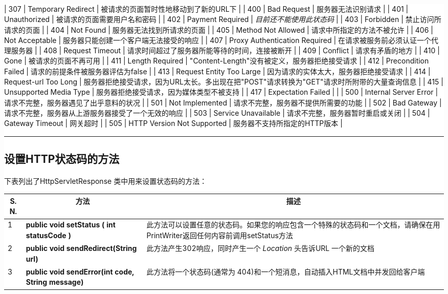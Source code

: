 | 307     | Temporary Redirect            | 被请求的页面暂时性地移动到了新的URL下                     |
| 400     | Bad Request                   | 服务器无法识别请求                                |
| 401     | Unauthorized                  | 被请求的页面需要用户名和密码                           |
| 402     | Payment Required              | *目前还不能使用此状态码*                            |
| 403     | Forbidden                     | 禁止访问所请求的页面                               |
| 404     | Not Found                     | 服务器无法找到所请求的页面                            |
| 405     | Method Not Allowed            | 请求中所指定的方法不被允许                            |
| 406     | Not Acceptable                | 服务器只能创建一个客户端无法接受的响应                      |
| 407     | Proxy Authentication Required | 在请求被服务前必须认证一个代理服务器                       |
| 408     | Request Timeout               | 请求时间超过了服务器所能等待的时间，连接被断开                  |
| 409     | Conflict                      | 请求有矛盾的地方                                 |
| 410     | Gone                          | 被请求的页面不再可用                               |
| 411     | Length Required               | "Content-Length"没有被定义，服务器拒绝接受请求          |
| 412     | Precondition Failed           | 请求的前提条件被服务器评估为false                      |
| 413     | Request Entity Too Large      | 因为请求的实体太大，服务器拒绝接受请求                      |
| 414     | Request-url Too Long          | 服务器拒绝接受请求，因为URL太长。多出现在把"POST"请求转换为"GET"请求时所附带的大量查询信息 |
| 415     | Unsupported Media Type        | 服务器拒绝接受请求，因为媒体类型不被支持                     |
| 417     | Expectation Failed            |                                          |
| 500     | Internal Server Error         | 请求不完整，服务器遇见了出乎意料的状况                      |
| 501     | Not Implemented               | 请求不完整，服务器不提供所需要的功能                       |
| 502     | Bad Gateway                   | 请求不完整，服务器从上游服务器接受了一个无效的响应                |
| 503     | Service Unavailable           | 请求不完整，服务器暂时重启或关闭                         |
| 504     | Gateway Timeout               | 网关超时                                     |
| 505     | HTTP Version Not Supported    | 服务器不支持所指定的HTTP版本                         |

------

## 设置HTTP状态码的方法

下表列出了HttpServletResponse 类中用来设置状态码的方法：

| **S.N.** | **方法**                                   | **描述**                                   |
| -------- | ---------------------------------------- | ---------------------------------------- |
| 1        | **public void setStatus ( int statusCode )** | 此方法可以设置任意的状态码。如果您的响应包含一个特殊的状态码和一个文档，请确保在用PrintWriter返回任何内容前调用setStatus方法 |
| 2        | **public void sendRedirect(String url)** | 此方法产生302响应，同时产生一个 *Location* 头告诉URL 一个新的文档 |
| 3        | **public void sendError(int code, String message)** | 此方法将一个状态码(通常为 404)和一个短消息，自动插入HTML文档中并发回给客户端 |
